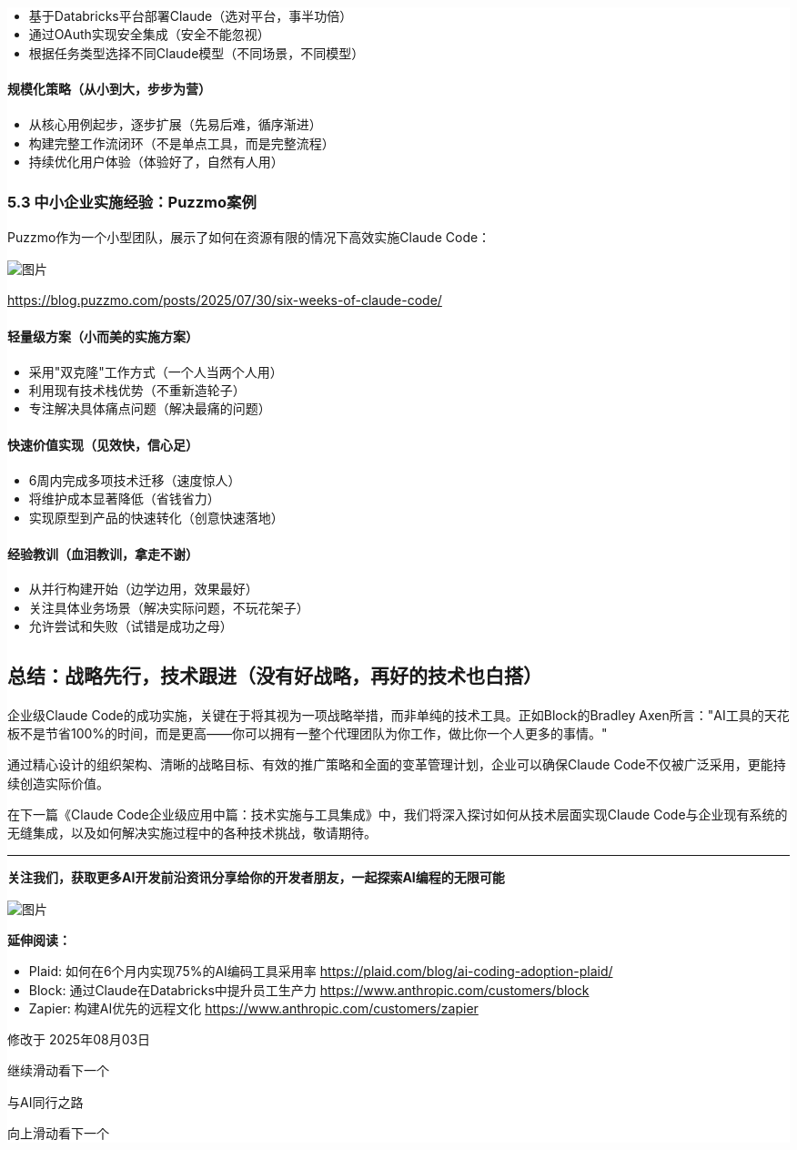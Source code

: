 - 基于Databricks平台部署Claude（选对平台，事半功倍）
- 通过OAuth实现安全集成（安全不能忽视）
- 根据任务类型选择不同Claude模型（不同场景，不同模型）

#### 规模化策略（从小到大，步步为营）

- 从核心用例起步，逐步扩展（先易后难，循序渐进）
- 构建完整工作流闭环（不是单点工具，而是完整流程）
- 持续优化用户体验（体验好了，自然有人用）

### 5.3 中小企业实施经验：Puzzmo案例

Puzzmo作为一个小型团队，展示了如何在资源有限的情况下高效实施Claude Code：

![图片](https://mp.weixin.qq.com/s/www.w3.org/2000/svg'%20xmlns:xlink='http://www.w3.org/1999/xlink'%3E%3Ctitle%3E%3C/title%3E%3Cg%20stroke='none'%20stroke-width='1'%20fill='none'%20fill-rule='evenodd'%20fill-opacity='0'%3E%3Cg%20transform='translate(-249.000000,%20-126.000000)'%20fill='%23FFFFFF'%3E%3Crect%20x='249'%20y='126'%20width='1'%20height='1'%3E%3C/rect%3E%3C/g%3E%3C/g%3E%3C/svg%3E)

https://blog.puzzmo.com/posts/2025/07/30/six-weeks-of-claude-code/

#### 轻量级方案（小而美的实施方案）

- 采用"双克隆"工作方式（一个人当两个人用）
- 利用现有技术栈优势（不重新造轮子）
- 专注解决具体痛点问题（解决最痛的问题）

#### 快速价值实现（见效快，信心足）

- 6周内完成多项技术迁移（速度惊人）
- 将维护成本显著降低（省钱省力）
- 实现原型到产品的快速转化（创意快速落地）

#### 经验教训（血泪教训，拿走不谢）

- 从并行构建开始（边学边用，效果最好）
- 关注具体业务场景（解决实际问题，不玩花架子）
- 允许尝试和失败（试错是成功之母）

## 总结：战略先行，技术跟进（没有好战略，再好的技术也白搭）

企业级Claude Code的成功实施，关键在于将其视为一项战略举措，而非单纯的技术工具。正如Block的Bradley Axen所言："AI工具的天花板不是节省100%的时间，而是更高——你可以拥有一整个代理团队为你工作，做比你一个人更多的事情。"

通过精心设计的组织架构、清晰的战略目标、有效的推广策略和全面的变革管理计划，企业可以确保Claude Code不仅被广泛采用，更能持续创造实际价值。

在下一篇《Claude Code企业级应用中篇：技术实施与工具集成》中，我们将深入探讨如何从技术层面实现Claude Code与企业现有系统的无缝集成，以及如何解决实施过程中的各种技术挑战，敬请期待。

---

**关注我们，获取更多AI开发前沿资讯分享给你的开发者朋友，一起探索AI编程的无限可能**

![图片](https://mp.weixin.qq.com/s/www.w3.org/2000/svg'%20xmlns:xlink='http://www.w3.org/1999/xlink'%3E%3Ctitle%3E%3C/title%3E%3Cg%20stroke='none'%20stroke-width='1'%20fill='none'%20fill-rule='evenodd'%20fill-opacity='0'%3E%3Cg%20transform='translate(-249.000000,%20-126.000000)'%20fill='%23FFFFFF'%3E%3Crect%20x='249'%20y='126'%20width='1'%20height='1'%3E%3C/rect%3E%3C/g%3E%3C/g%3E%3C/svg%3E)

  

**延伸阅读：**

- Plaid: 如何在6个月内实现75%的AI编码工具采用率
	https://plaid.com/blog/ai-coding-adoption-plaid/
- Block: 通过Claude在Databricks中提升员工生产力
	https://www.anthropic.com/customers/block
- Zapier: 构建AI优先的远程文化
	https://www.anthropic.com/customers/zapier

修改于 2025年08月03日

继续滑动看下一个

与AI同行之路

向上滑动看下一个